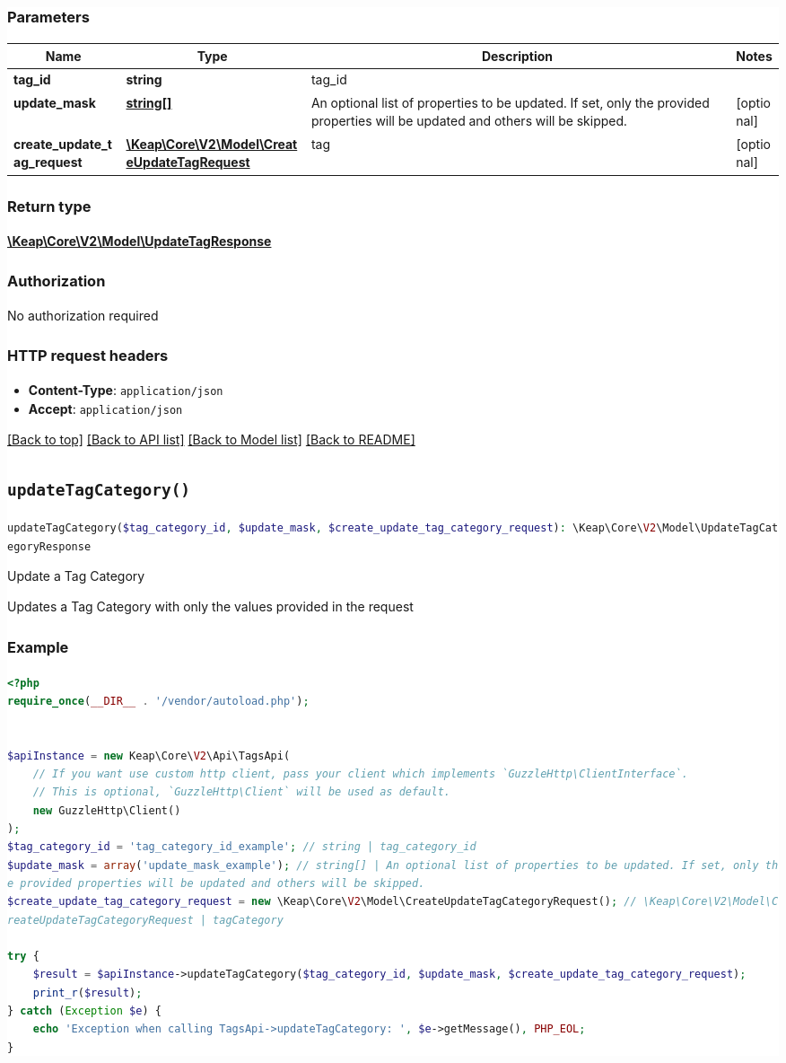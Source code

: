 ### Parameters

| Name | Type | Description  | Notes |
| ------------- | ------------- | ------------- | ------------- |
| **tag_id** | **string**| tag_id | |
| **update_mask** | [**string[]**](../Model/string.md)| An optional list of properties to be updated. If set, only the provided properties will be updated and others will be skipped. | [optional] |
| **create_update_tag_request** | [**\Keap\Core\V2\Model\CreateUpdateTagRequest**](../Model/CreateUpdateTagRequest.md)| tag | [optional] |

### Return type

[**\Keap\Core\V2\Model\UpdateTagResponse**](../Model/UpdateTagResponse.md)

### Authorization

No authorization required

### HTTP request headers

- **Content-Type**: `application/json`
- **Accept**: `application/json`

[[Back to top]](#) [[Back to API list]](../../README.md#endpoints)
[[Back to Model list]](../../README.md#models)
[[Back to README]](../../README.md)

## `updateTagCategory()`

```php
updateTagCategory($tag_category_id, $update_mask, $create_update_tag_category_request): \Keap\Core\V2\Model\UpdateTagCategoryResponse
```

Update a Tag Category

Updates a Tag Category with only the values provided in the request

### Example

```php
<?php
require_once(__DIR__ . '/vendor/autoload.php');


$apiInstance = new Keap\Core\V2\Api\TagsApi(
    // If you want use custom http client, pass your client which implements `GuzzleHttp\ClientInterface`.
    // This is optional, `GuzzleHttp\Client` will be used as default.
    new GuzzleHttp\Client()
);
$tag_category_id = 'tag_category_id_example'; // string | tag_category_id
$update_mask = array('update_mask_example'); // string[] | An optional list of properties to be updated. If set, only the provided properties will be updated and others will be skipped.
$create_update_tag_category_request = new \Keap\Core\V2\Model\CreateUpdateTagCategoryRequest(); // \Keap\Core\V2\Model\CreateUpdateTagCategoryRequest | tagCategory

try {
    $result = $apiInstance->updateTagCategory($tag_category_id, $update_mask, $create_update_tag_category_request);
    print_r($result);
} catch (Exception $e) {
    echo 'Exception when calling TagsApi->updateTagCategory: ', $e->getMessage(), PHP_EOL;
}
```
